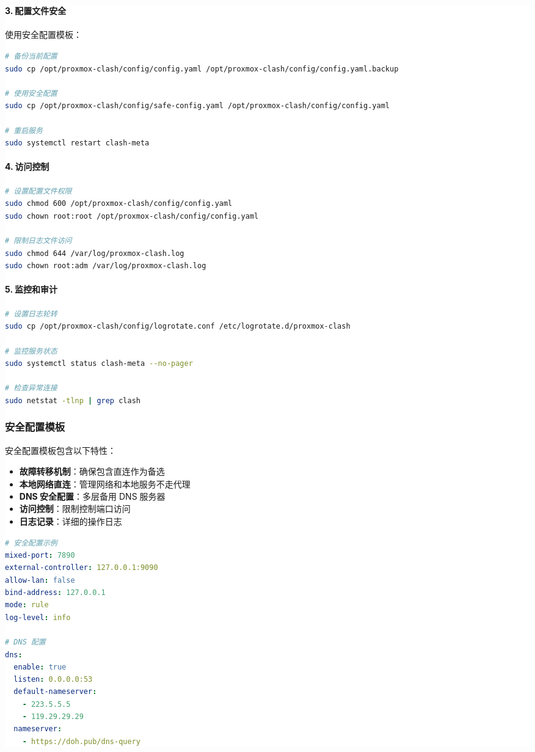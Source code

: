 #### 3. 配置文件安全

使用安全配置模板：

```bash
# 备份当前配置
sudo cp /opt/proxmox-clash/config/config.yaml /opt/proxmox-clash/config/config.yaml.backup

# 使用安全配置
sudo cp /opt/proxmox-clash/config/safe-config.yaml /opt/proxmox-clash/config/config.yaml

# 重启服务
sudo systemctl restart clash-meta
```

#### 4. 访问控制

```bash
# 设置配置文件权限
sudo chmod 600 /opt/proxmox-clash/config/config.yaml
sudo chown root:root /opt/proxmox-clash/config/config.yaml

# 限制日志文件访问
sudo chmod 644 /var/log/proxmox-clash.log
sudo chown root:adm /var/log/proxmox-clash.log
```

#### 5. 监控和审计

```bash
# 设置日志轮转
sudo cp /opt/proxmox-clash/config/logrotate.conf /etc/logrotate.d/proxmox-clash

# 监控服务状态
sudo systemctl status clash-meta --no-pager

# 检查异常连接
sudo netstat -tlnp | grep clash
```

### 安全配置模板

安全配置模板包含以下特性：

- **故障转移机制**：确保包含直连作为备选
- **本地网络直连**：管理网络和本地服务不走代理
- **DNS 安全配置**：多层备用 DNS 服务器
- **访问控制**：限制控制端口访问
- **日志记录**：详细的操作日志

```yaml
# 安全配置示例
mixed-port: 7890
external-controller: 127.0.0.1:9090
allow-lan: false
bind-address: 127.0.0.1
mode: rule
log-level: info

# DNS 配置
dns:
  enable: true
  listen: 0.0.0.0:53
  default-nameserver:
    - 223.5.5.5
    - 119.29.29.29
  nameserver:
    - https://doh.pub/dns-query
```